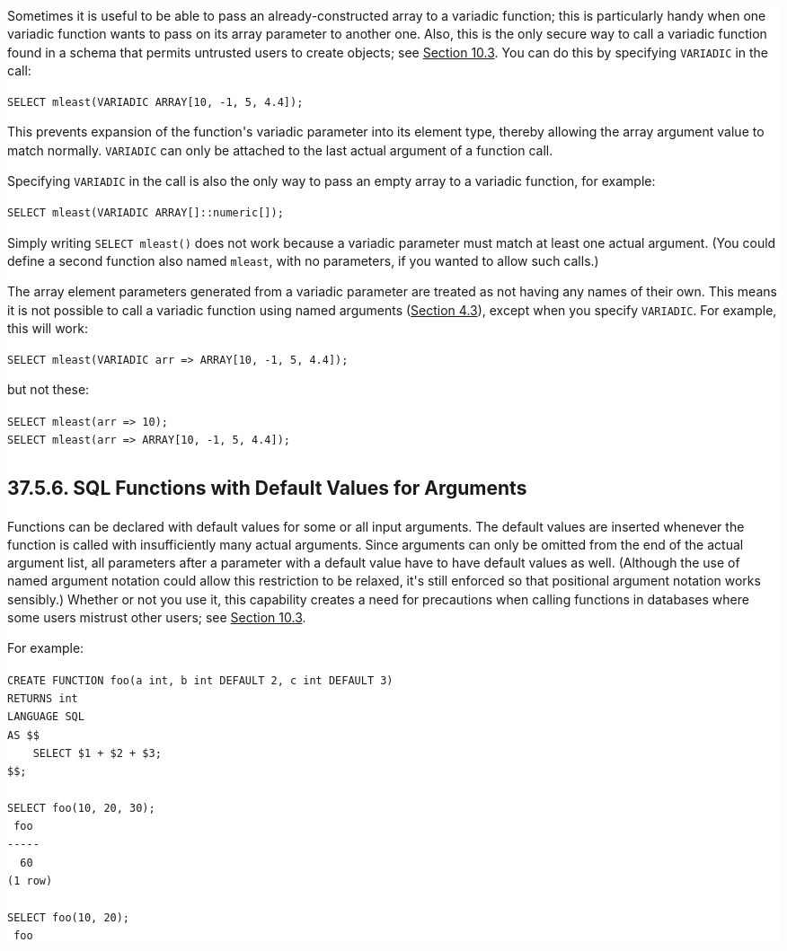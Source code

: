 Sometimes it is useful to be able to pass an already-constructed array to a variadic function; this is particularly handy when one variadic function wants to pass on its array parameter to another one. Also, this is the only secure way to call a variadic function found in a schema that permits untrusted users to create objects; see [Section 10.3](https://www.postgresql.org/docs/12/typeconv-func.html). You can do this by specifying `VARIADIC` in the call:

```
SELECT mleast(VARIADIC ARRAY[10, -1, 5, 4.4]);
```

This prevents expansion of the function's variadic parameter into its element type, thereby allowing the array argument value to match normally. `VARIADIC` can only be attached to the last actual argument of a function call.

Specifying `VARIADIC` in the call is also the only way to pass an empty array to a variadic function, for example:

```
SELECT mleast(VARIADIC ARRAY[]::numeric[]);
```

Simply writing `SELECT mleast()` does not work because a variadic parameter must match at least one actual argument. (You could define a second function also named `mleast`, with no parameters, if you wanted to allow such calls.)

The array element parameters generated from a variadic parameter are treated as not having any names of their own. This means it is not possible to call a variadic function using named arguments ([Section 4.3](https://www.postgresql.org/docs/12/sql-syntax-calling-funcs.html)), except when you specify `VARIADIC`. For example, this will work:

```
SELECT mleast(VARIADIC arr => ARRAY[10, -1, 5, 4.4]);
```

but not these:

```
SELECT mleast(arr => 10);
SELECT mleast(arr => ARRAY[10, -1, 5, 4.4]);
```

## 37.5.6. SQL Functions with Default Values for Arguments

Functions can be declared with default values for some or all input arguments. The default values are inserted whenever the function is called with insufficiently many actual arguments. Since arguments can only be omitted from the end of the actual argument list, all parameters after a parameter with a default value have to have default values as well. (Although the use of named argument notation could allow this restriction to be relaxed, it's still enforced so that positional argument notation works sensibly.) Whether or not you use it, this capability creates a need for precautions when calling functions in databases where some users mistrust other users; see [Section 10.3](https://www.postgresql.org/docs/12/typeconv-func.html).

For example:

```
CREATE FUNCTION foo(a int, b int DEFAULT 2, c int DEFAULT 3)
RETURNS int
LANGUAGE SQL
AS $$
    SELECT $1 + $2 + $3;
$$;

SELECT foo(10, 20, 30);
 foo 
-----
  60
(1 row)

SELECT foo(10, 20);
 foo 
```